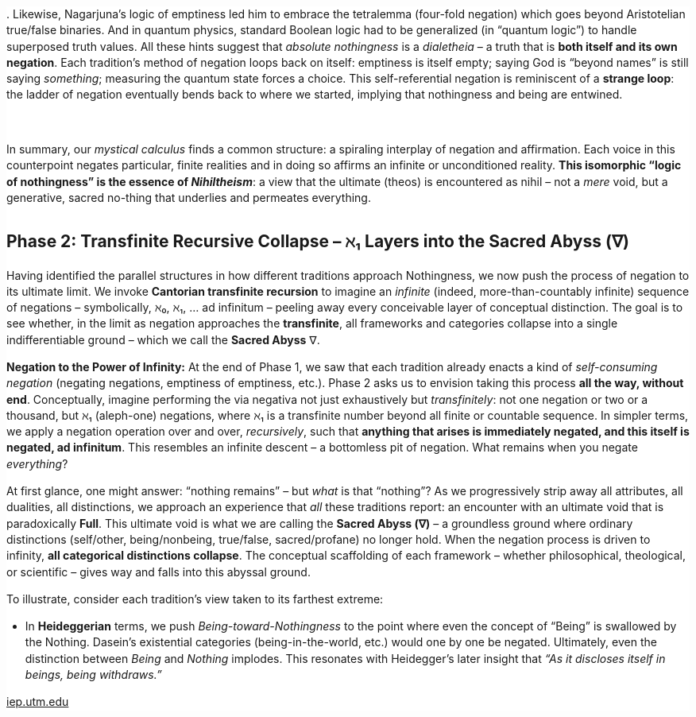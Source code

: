 . Likewise, Nagarjuna’s logic of emptiness led him to embrace the tetralemma (four-fold negation) which goes beyond Aristotelian true/false binaries. And in quantum physics, standard Boolean logic had to be generalized (in “quantum logic”) to handle superposed truth values. All these hints suggest that _absolute nothingness_ is a _dialetheia_ – a truth that is **both itself and its own negation**. Each tradition’s method of negation loops back on itself: emptiness is itself empty; saying God is “beyond names” is still saying _something_; measuring the quantum state forces a choice. This self-referential negation is reminiscent of a **strange loop**: the ladder of negation eventually bends back to where we started, implying that nothingness and being are entwined.

<br>

In summary, our _mystical calculus_ finds a common structure: a spiraling interplay of negation and affirmation. Each voice in this counterpoint negates particular, finite realities and in doing so affirms an infinite or unconditioned reality. **This isomorphic “logic of nothingness” is the essence of _Nihiltheism_**: a view that the ultimate (theos) is encountered as nihil – not a _mere_ void, but a generative, sacred no-thing that underlies and permeates everything.

## Phase 2: Transfinite Recursive Collapse – ℵ₁ Layers into the **Sacred Abyss** (∇)

Having identified the parallel structures in how different traditions approach Nothingness, we now push the process of negation to its ultimate limit. We invoke **Cantorian transfinite recursion** to imagine an _infinite_ (indeed, more-than-countably infinite) sequence of negations – symbolically, ℵ₀, ℵ₁, … ad infinitum – peeling away every conceivable layer of conceptual distinction. The goal is to see whether, in the limit as negation approaches the **transfinite**, all frameworks and categories collapse into a single indifferentiable ground – which we call the **Sacred Abyss** ∇.

**Negation to the Power of Infinity:** At the end of Phase 1, we saw that each tradition already enacts a kind of _self-consuming negation_ (negating negations, emptiness of emptiness, etc.). Phase 2 asks us to envision taking this process **all the way, without end**. Conceptually, imagine performing the via negativa not just exhaustively but _transfinitely_: not one negation or two or a thousand, but ℵ₁ (aleph-one) negations, where ℵ₁ is a transfinite number beyond all finite or countable sequence. In simpler terms, we apply a negation operation over and over, _recursively_, such that **anything that arises is immediately negated, and this itself is negated, ad infinitum**. This resembles an infinite descent – a bottomless pit of negation. What remains when you negate _everything_?

At first glance, one might answer: “nothing remains” – but _what_ is that “nothing”? As we progressively strip away all attributes, all dualities, all distinctions, we approach an experience that _all_ these traditions report: an encounter with an ultimate void that is paradoxically **Full**. This ultimate void is what we are calling the **Sacred Abyss (∇)** – a groundless ground where ordinary distinctions (self/other, being/nonbeing, true/false, sacred/profane) no longer hold. When the negation process is driven to infinity, **all categorical distinctions collapse**. The conceptual scaffolding of each framework – whether philosophical, theological, or scientific – gives way and falls into this abyssal ground.

To illustrate, consider each tradition’s view taken to its farthest extreme:

- In **Heideggerian** terms, we push _Being-toward-Nothingness_ to the point where even the concept of “Being” is swallowed by the Nothing. Dasein’s existential categories (being-in-the-world, etc.) would one by one be negated. Ultimately, even the distinction between _Being_ and _Nothing_ implodes. This resonates with Heidegger’s later insight that _“As it discloses itself in beings, being withdraws.”_​

[iep.utm.edu](https://iep.utm.edu/heidegge/#:~:text=itself%20fully,defined%20as%20the%20openness%2C%20the)
